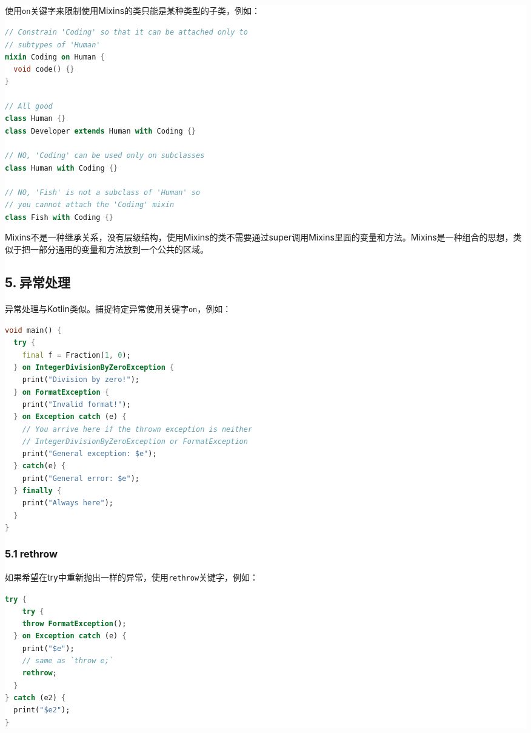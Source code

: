 
使用`on`关键字来限制使用Mixins的类只能是某种类型的子类，例如：

```dart
// Constrain 'Coding' so that it can be attached only to
// subtypes of 'Human'
mixin Coding on Human {
  void code() {}
}

// All good
class Human {}
class Developer extends Human with Coding {}

// NO, 'Coding' can be used only on subclasses
class Human with Coding {}

// NO, 'Fish' is not a subclass of 'Human' so 
// you cannot attach the 'Coding' mixin
class Fish with Coding {}
```

Mixins不是一种继承关系，没有层级结构，使用Mixins的类不需要通过super调用Mixins里面的变量和方法。Mixins是一种组合的思想，类似于把一部分通用的变量和方法放到一个公共的区域。

## 5. 异常处理

异常处理与Kotlin类似。捕捉特定异常使用关键字`on`，例如：

```dart
void main() {
  try {
    final f = Fraction(1, 0);
  } on IntegerDivisionByZeroException {
    print("Division by zero!");
  } on FormatException {
    print("Invalid format!");
  } on Exception catch (e) {
    // You arrive here if the thrown exception is neither 
    // IntegerDivisionByZeroException or FormatException 
    print("General exception: $e");
  } catch(e) {
    print("General error: $e");
  } finally {
    print("Always here");
  }
}
```

### 5.1 rethrow

如果希望在try中重新抛出一样的异常，使用`rethrow`关键字，例如：

```dart
try {
	try {
    throw FormatException();
  } on Exception catch (e) {
    print("$e");
    // same as `throw e;`
    rethrow; 
  }
} catch (e2) {
  print("$e2");
}
```
